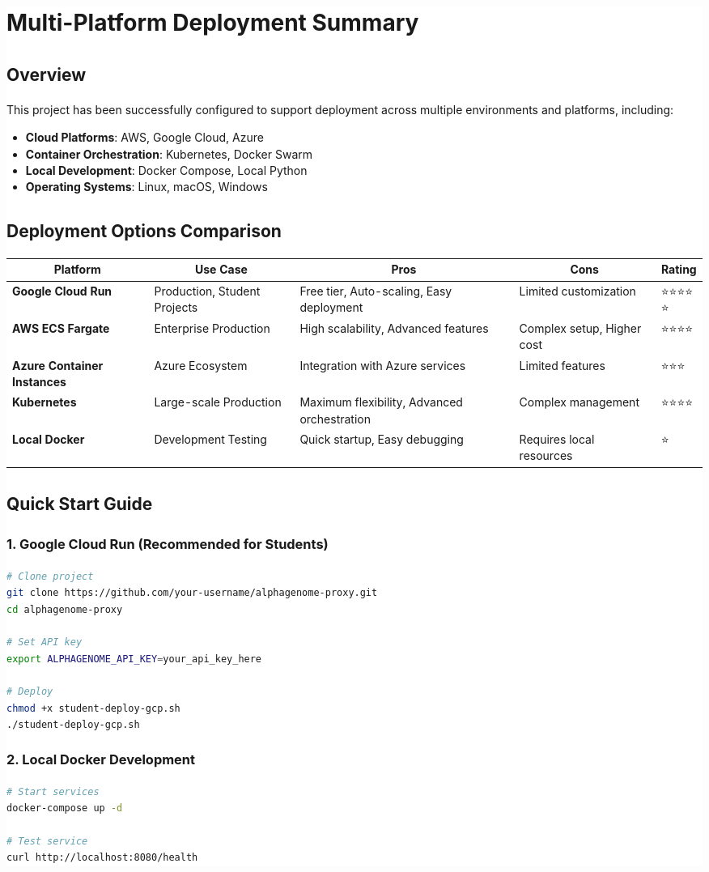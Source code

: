 # Multi-Platform Deployment Summary

## Overview

This project has been successfully configured to support deployment across multiple environments and platforms, including:

- **Cloud Platforms**: AWS, Google Cloud, Azure
- **Container Orchestration**: Kubernetes, Docker Swarm
- **Local Development**: Docker Compose, Local Python
- **Operating Systems**: Linux, macOS, Windows

## Deployment Options Comparison

| Platform | Use Case | Pros | Cons | Rating |
|----------|----------|------|------|--------|
| **Google Cloud Run** | Production, Student Projects | Free tier, Auto-scaling, Easy deployment | Limited customization | ⭐⭐⭐⭐⭐ |
| **AWS ECS Fargate** | Enterprise Production | High scalability, Advanced features | Complex setup, Higher cost | ⭐⭐⭐⭐ |
| **Azure Container Instances** | Azure Ecosystem | Integration with Azure services | Limited features | ⭐⭐⭐ |
| **Kubernetes** | Large-scale Production | Maximum flexibility, Advanced orchestration | Complex management | ⭐⭐⭐⭐ |
| **Local Docker** | Development Testing | Quick startup, Easy debugging | Requires local resources | ⭐ |

## Quick Start Guide

### 1. Google Cloud Run (Recommended for Students)

```bash
# Clone project
git clone https://github.com/your-username/alphagenome-proxy.git
cd alphagenome-proxy

# Set API key
export ALPHAGENOME_API_KEY=your_api_key_here

# Deploy
chmod +x student-deploy-gcp.sh
./student-deploy-gcp.sh
```

### 2. Local Docker Development

```bash
# Start services
docker-compose up -d

# Test service
curl http://localhost:8080/health
```
